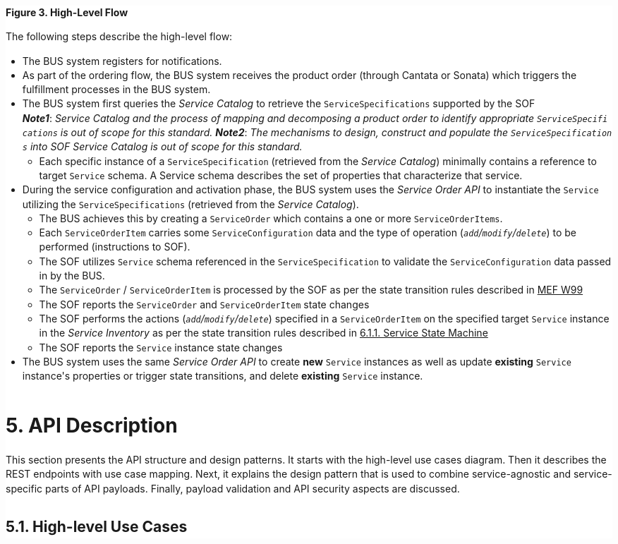 **Figure 3. High-Level Flow**

The following steps describe the high-level flow:

- The BUS system registers for notifications.
- As part of the ordering flow, the BUS system receives the product order
  (through Cantata or Sonata) which triggers the fulfillment processes in the
  BUS system.
- The BUS system first queries the _Service Catalog_ to retrieve the
  `ServiceSpecifications` supported by the SOF <br>**_Note1_**: _Service
  Catalog and the process of mapping and decomposing a product order to
  identify appropriate `ServiceSpecifications` is out of scope for this
  standard._ **_Note2_**: _The mechanisms to design, construct and populate the
  `ServiceSpecifications` into SOF Service Catalog is out of scope for this
  standard._
  - Each specific instance of a `ServiceSpecification` (retrieved from the
    _Service Catalog_) minimally contains a reference to target `Service`
    schema. A Service schema describes the set of properties that characterize
    that service.
- During the service configuration and activation phase, the BUS system uses
  the _Service Order API_ to instantiate the `Service` utilizing the
  `ServiceSpecifications` (retrieved from the _Service Catalog_).
  - The BUS achieves this by creating a `ServiceOrder` which contains a one or
    more `ServiceOrderItems`.
  - Each `ServiceOrderItem` carries some `ServiceConfiguration` data and the
    type of operation (_`add`/`modify`/`delete`_) to be performed (instructions
    to SOF).
  - The SOF utilizes `Service` schema referenced in the `ServiceSpecification`
    to validate the `ServiceConfiguration` data passed in by the BUS.
  - The `ServiceOrder` / `ServiceOrderItem` is processed by the SOF as per the
    state transition rules described in [MEF W99](#8-references)
  - The SOF reports the `ServiceOrder` and `ServiceOrderItem` state changes
  - The SOF performs the actions (_`add`/`modify`/`delete`_) specified in a
    `ServiceOrderItem` on the specified target `Service` instance in the
    _Service Inventory_ as per the state transition rules described in
    [6.1.1. Service State Machine](#611-service-state-machine)
  - The SOF reports the `Service` instance state changes
- The BUS system uses the same _Service Order API_ to create **new** `Service`
  instances as well as update **existing** `Service` instance's properties or
  trigger state transitions, and delete **existing** `Service` instance.

<div class="page"/>

# 5. API Description

This section presents the API structure and design patterns. It starts with the
high-level use cases diagram. Then it describes the REST endpoints with use
case mapping. Next, it explains the design pattern that is used to combine
service-agnostic and service-specific parts of API payloads. Finally, payload
validation and API security aspects are discussed.

## 5.1. High-level Use Cases

